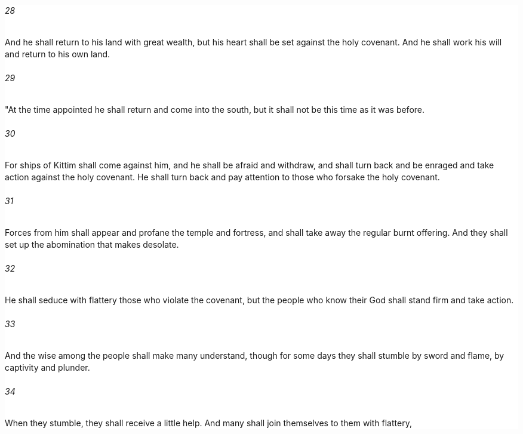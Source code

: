 
###### 28 


And he shall return to his land with great wealth, but his heart shall be set against the holy covenant. And he shall work his will and return to his own land. 





###### 29 


"At the time appointed he shall return and come into the south, but it shall not be this time as it was before. 





###### 30 


For ships of Kittim shall come against him, and he shall be afraid and withdraw, and shall turn back and be enraged and take action against the holy covenant. He shall turn back and pay attention to those who forsake the holy covenant. 





###### 31 


Forces from him shall appear and profane the temple and fortress, and shall take away the regular burnt offering. And they shall set up the abomination that makes desolate. 





###### 32 


He shall seduce with flattery those who violate the covenant, but the people who know their God shall stand firm and take action. 





###### 33 


And the wise among the people shall make many understand, though for some days they shall stumble by sword and flame, by captivity and plunder. 





###### 34 


When they stumble, they shall receive a little help. And many shall join themselves to them with flattery, 




